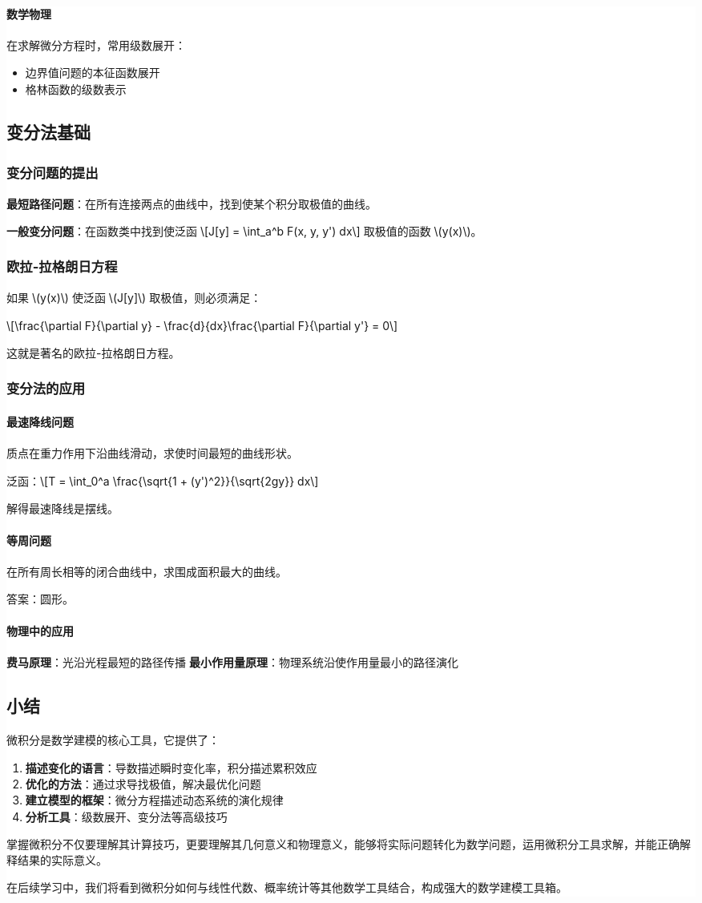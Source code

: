 #### 数学物理

在求解微分方程时，常用级数展开：
- 边界值问题的本征函数展开
- 格林函数的级数表示

## 变分法基础

### 变分问题的提出

**最短路径问题**：在所有连接两点的曲线中，找到使某个积分取极值的曲线。

**一般变分问题**：在函数类中找到使泛函
\\[J[y] = \int_a^b F(x, y, y') dx\\]
取极值的函数 \\(y(x)\\)。

### 欧拉-拉格朗日方程

如果 \\(y(x)\\) 使泛函 \\(J[y]\\) 取极值，则必须满足：

\\[\frac{\partial F}{\partial y} - \frac{d}{dx}\frac{\partial F}{\partial y'} = 0\\]

这就是著名的欧拉-拉格朗日方程。

### 变分法的应用

#### 最速降线问题

质点在重力作用下沿曲线滑动，求使时间最短的曲线形状。

泛函：\\[T = \int_0^a \frac{\sqrt{1 + (y')^2}}{\sqrt{2gy}} dx\\]

解得最速降线是摆线。

#### 等周问题

在所有周长相等的闭合曲线中，求围成面积最大的曲线。

答案：圆形。

#### 物理中的应用

**费马原理**：光沿光程最短的路径传播
**最小作用量原理**：物理系统沿使作用量最小的路径演化

## 小结

微积分是数学建模的核心工具，它提供了：

1. **描述变化的语言**：导数描述瞬时变化率，积分描述累积效应
2. **优化的方法**：通过求导找极值，解决最优化问题
3. **建立模型的框架**：微分方程描述动态系统的演化规律
4. **分析工具**：级数展开、变分法等高级技巧

掌握微积分不仅要理解其计算技巧，更要理解其几何意义和物理意义，能够将实际问题转化为数学问题，运用微积分工具求解，并能正确解释结果的实际意义。

在后续学习中，我们将看到微积分如何与线性代数、概率统计等其他数学工具结合，构成强大的数学建模工具箱。

